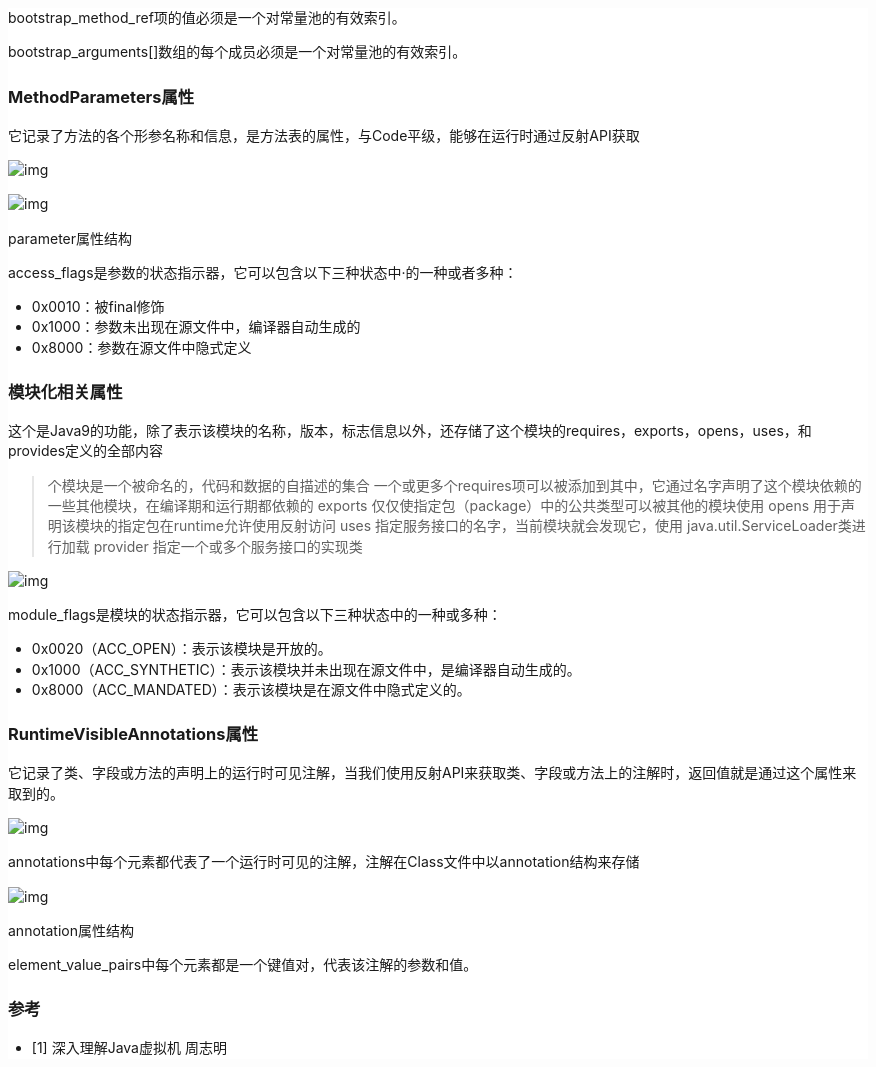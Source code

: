 bootstrap_method_ref项的值必须是一个对常量池的有效索引。

bootstrap_arguments[]数组的每个成员必须是一个对常量池的有效索引。

### **MethodParameters属性**

它记录了方法的各个形参名称和信息，是方法表的属性，与Code平级，能够在运行时通过反射API获取

![img](https://pic4.zhimg.com/v2-86b71b78c086072545a66db76fa79a37_b.png)

![img](https://pic4.zhimg.com/v2-9e7a2a6f305405fb2ae5defd46018607_b.png)

parameter属性结构

access_flags是参数的状态指示器，它可以包含以下三种状态中·的一种或者多种：

- 0x0010：被final修饰
- 0x1000：参数未出现在源文件中，编译器自动生成的
- 0x8000：参数在源文件中隐式定义

### **模块化相关属性**

这个是Java9的功能，除了表示该模块的名称，版本，标志信息以外，还存储了这个模块的requires，exports，opens，uses，和provides定义的全部内容

> 个模块是一个被命名的，代码和数据的自描述的集合 一个或更多个requires项可以被添加到其中，它通过名字声明了这个模块依赖的一些其他模块，在编译期和运行期都依赖的 exports 仅仅使指定包（package）中的公共类型可以被其他的模块使用 opens 用于声明该模块的指定包在runtime允许使用反射访问 uses 指定服务接口的名字，当前模块就会发现它，使用 java.util.ServiceLoader类进行加载 provider 指定一个或多个服务接口的实现类

![img](https://pic4.zhimg.com/v2-bebbb714c321adb9500f12bd60f21d37_b.png)

module_flags是模块的状态指示器，它可以包含以下三种状态中的一种或多种：

- 0x0020（ACC_OPEN）：表示该模块是开放的。
- 0x1000（ACC_SYNTHETIC）：表示该模块并未出现在源文件中，是编译器自动生成的。
- 0x8000（ACC_MANDATED）：表示该模块是在源文件中隐式定义的。

### **RuntimeVisibleAnnotations属性**

它记录了类、字段或方法的声明上的运行时可见注解，当我们使用反射API来获取类、字段或方法上的注解时，返回值就是通过这个属性来取到的。

![img](https://pic2.zhimg.com/v2-d9e961045c9c302c8449bb073351ecf1_b.png)

annotations中每个元素都代表了一个运行时可见的注解，注解在Class文件中以annotation结构来存储

![img](https://pic4.zhimg.com/v2-0f7e5e1485888fc3d9e80a3018d27027_b.png)

annotation属性结构

element_value_pairs中每个元素都是一个键值对，代表该注解的参数和值。

### 参考

- [1] 深入理解Java虚拟机 周志明